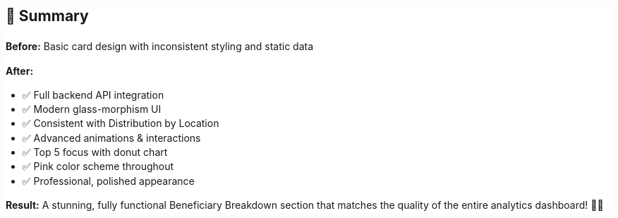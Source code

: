 ## 🎯 **Summary**

**Before:** Basic card design with inconsistent styling and static data

**After:**
- ✅ Full backend API integration
- ✅ Modern glass-morphism UI
- ✅ Consistent with Distribution by Location
- ✅ Advanced animations & interactions
- ✅ Top 5 focus with donut chart
- ✅ Pink color scheme throughout
- ✅ Professional, polished appearance

**Result:** A stunning, fully functional Beneficiary Breakdown section that matches the quality of the entire analytics dashboard! 💖✨

